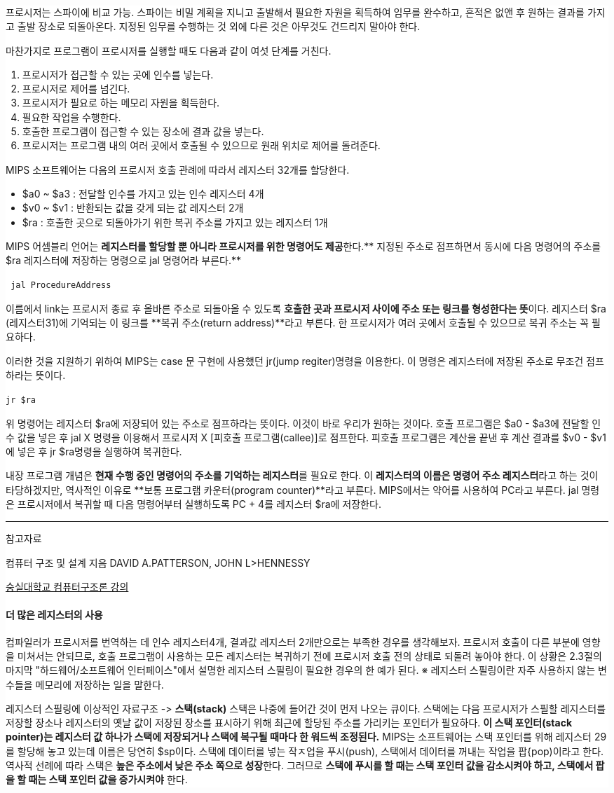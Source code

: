 프로시저는 스파이에 비교 가능. 스파이는 비밀 계획을 지니고 출발해서 필요한 자원을 획득하여 임무를 완수하고, 흔적은 없앤 후 원하는 결과를 가지고 출발 장소로 되돌아온다. 지정된 임무를 수행하는 것 외에 다른 것은 아무것도 건드리지 말아야 한다.

마찬가지로 프로그램이 프로시저를 실행할 때도 다음과 같이 여섯 단계를 거친다.

1. 프로시저가 접근할 수 있는 곳에 인수를 넣는다.
2. 프로시저로 제어를 넘긴다.
3. 프로시저가 필요로 하는 메모리 자원을 획득한다.
4. 필요한 작업을 수행한다.
5. 호출한 프로그램이 접근할 수 있는 장소에 결과 값을 넣는다.
6. 프로시저는 프로그램 내의 여러 곳에서 호출될 수 있으므로 원래 위치로 제어를 돌려준다.

MIPS 소프트웨어는 다음의 프로시저 호출 관례에 따라서 레지스터 32개를 할당한다.

*	$a0 ~ $a3 : 전달할 인수를 가지고 있는 인수 레지스터 4개
*	$v0 ~ $v1 : 반환되는 값을 갖게 되는 값 레지스터 2개
*	$ra : 호출한 곳으로 되돌아가기 위한 복귀 주소를 가지고 있는 레지스터 1개

MIPS 어셈블리 언어는 **레지스터를 할당할 뿐 아니라 프로시저를 위한 명령어도 제공**한다.** 지정된 주소로 점프하면서 동시에 다음 명령어의 주소를 $ra 레지스터에 저장하는 명령으로 jal 명령어라 부른다.**

` jal ProcedureAddress`

이름에서 link는 프로시저 종료 후 올바른 주소로 되돌아올 수 있도록 **호출한 곳과 프로시저 사이에 주소 또는 링크를 형성한다는 뜻**이다. 레지스터 $ra (레지스터31)에 기억되는 이 링크를 **복귀 주소(return address)**라고 부른다. 한 프로시저가 여러 곳에서 호출될 수 있으므로 복귀 주소는 꼭 필요하다.

이러한 것을 지원하기 위하여 MIPS는 case 문 구현에 사용했던 jr(jump regiter)명령을 이용한다. 이 명령은 레지스터에 저장된 주소로 무조건 점프하라는 뜻이다.

`jr $ra`

위 명령어는 레지스터 $ra에 저장되어 있는 주소로 점프하라는 뜻이다. 이것이 바로 우리가 원하는 것이다. 호출 프로그램은 $a0 - $a3에 전달할 인수 값을 넣은 후 jal X 명령을 이용해서 프로시저 X [피호출 프로그램(callee)]로 점프한다. 피호출 프로그램은 계산을 끝낸 후 계산 결과를 $v0 - $v1 에 넣은 후 jr $ra명령을 실행하여 복귀한다.

내장 프로그램 개념은 **현재 수행 중인 명령어의 주소를 기억하는 레지스터**를 필요로 한다. 이 **레지스터의 이름은 명령어 주소 레지스터**라고 하는 것이 타당하겠지만, 역사적인 이유로 **보통 프로그램 카운터(program counter)**라고 부른다. 
MIPS에서는 약어를 사용하여 PC라고 부른다. jal 명령은 프로시저에서 복귀할 때 다음 명령어부터 실행하도록 PC + 4를 레지스터 $ra에 저장한다.


--------
참고자료

컴퓨터 구조 및 설계 지음 DAVID A.PATTERSON, JOHN L>HENNESSY 

[숭실대학교 컴퓨터구조론 강의](http://www.kocw.net/home/search/kemView.do?kemId=998138)

#### 더 많은 레지스터의 사용

컴파일러가 프로시저를 번역하는 데 인수 레지스터4개, 결과값 레지스터 2개만으로는 부족한 경우를 생각해보자. 프로시저 호출이 다른 부분에 영향을 미쳐서는 안되므로, 호출 프로그램이 사용하는 모든 레지스터는 복귀하기 전에 프로시저 호출 전의 상태로 되돌려 놓아야 한다. 이 상황은 2.3절의 마지막 "하드웨어/소프트웨어 인터페이스"에서 설명한 레지스터 스필링이 필요한 경우의 한 예가 된다.
※ 레지스터 스필링이란 자주 사용하지 않는 변수들을 메모리에 저장하는 일을 말한다.

레지스터 스필링에 이상적인 자료구조 -> **스택(stack)**
스택은 나중에 들어간 것이 먼저 나오는 큐이다. 스택에는 다음 프로시저가 스필할 레지스터를 저장할 장소나 레지스터의 옛날 값이 저장된 장소를 표시하기 위해 최근에 할당된 주소를 가리키는 포인터가 필요하다. **이 스택 포인터(stack pointer)는 레지스터 값 하나가 스택에 저장되거나 스택에 복구될 때마다 한 워드씩 조정된다.** MIPS는 소프트웨어는 스택 포인터를 위해 레지스터 29를 할당해 놓고 있는데 이름은 당연히 $sp이다. 스택에 데이터를 넣는 작ㅈ업을 푸시(push), 스택에서 데이터를 꺼내는 작업을 팝{pop)이라고 한다. 
 역사적 선례에 따라 스택은 **높은 주소에서 낮은 주소 쪽으로 성장**한다. 그러므로 **스택에 푸시를 할 때는 스택 포인터 값을 감소시켜야 하고, 스택에서 팝을 할 때는 스택 포인터 값을 증가시켜야** 한다.
 
